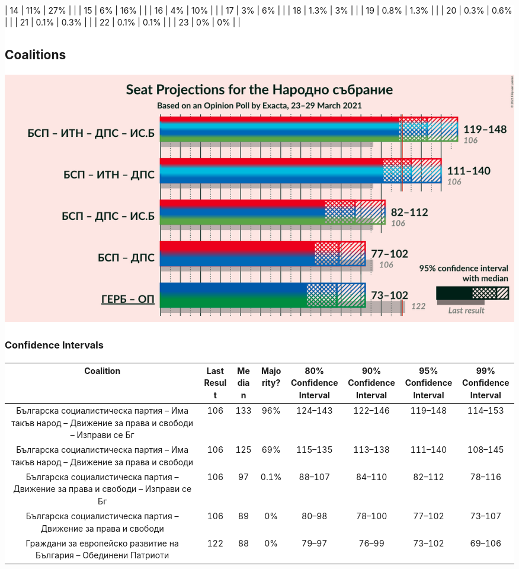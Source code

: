 | 14 | 11% | 27% |  |
| 15 | 6% | 16% |  |
| 16 | 4% | 10% |  |
| 17 | 3% | 6% |  |
| 18 | 1.3% | 3% |  |
| 19 | 0.8% | 1.3% |  |
| 20 | 0.3% | 0.6% |  |
| 21 | 0.1% | 0.3% |  |
| 22 | 0.1% | 0.1% |  |
| 23 | 0% | 0% |  |


## Coalitions

![Graph with coalitions seats not yet produced](2021-03-29-Exacta-coalitions-seats.png "Coalitions Seats")

### Confidence Intervals

| Coalition | Last Result | Median | Majority? | 80% Confidence Interval | 90% Confidence Interval | 95% Confidence Interval | 99% Confidence Interval |
|:---------:|:-----------:|:------:|:---------:|:-----------------------:|:-----------------------:|:-----------------------:|:-----------------------:|
| Българска социалистическа партия – Има такъв народ – Движение за права и свободи – Изправи се Бг | 106 | 133 | 96% | 124–143 | 122–146 | 119–148 | 114–153 |
| Българска социалистическа партия – Има такъв народ – Движение за права и свободи | 106 | 125 | 69% | 115–135 | 113–138 | 111–140 | 108–145 |
| Българска социалистическа партия – Движение за права и свободи – Изправи се Бг | 106 | 97 | 0.1% | 88–107 | 84–110 | 82–112 | 78–116 |
| Българска социалистическа партия – Движение за права и свободи | 106 | 89 | 0% | 80–98 | 78–100 | 77–102 | 73–107 |
| Граждани за европейско развитие на България – Обединени Патриоти | 122 | 88 | 0% | 79–97 | 76–99 | 73–102 | 69–106 |
